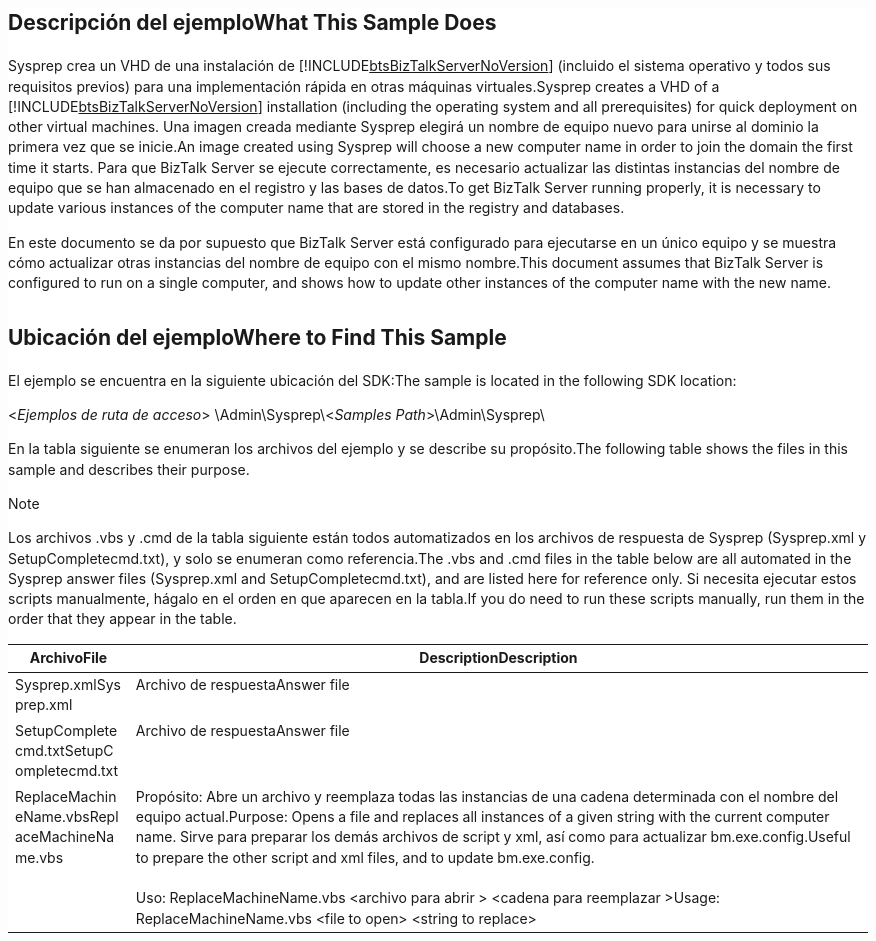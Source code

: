 ## <a name="what-this-sample-does"></a><span data-ttu-id="31893-108">Descripción del ejemplo</span><span class="sxs-lookup"><span data-stu-id="31893-108">What This Sample Does</span></span>  
 <span data-ttu-id="31893-109">Sysprep crea un VHD de una instalación de [!INCLUDE[btsBizTalkServerNoVersion](../includes/btsbiztalkservernoversion-md.md)] (incluido el sistema operativo y todos sus requisitos previos) para una implementación rápida en otras máquinas virtuales.</span><span class="sxs-lookup"><span data-stu-id="31893-109">Sysprep creates a VHD of a [!INCLUDE[btsBizTalkServerNoVersion](../includes/btsbiztalkservernoversion-md.md)] installation (including the operating system and all prerequisites) for quick deployment on other virtual machines.</span></span> <span data-ttu-id="31893-110">Una imagen creada mediante Sysprep elegirá un nombre de equipo nuevo para unirse al dominio la primera vez que se inicie.</span><span class="sxs-lookup"><span data-stu-id="31893-110">An image created using Sysprep will choose a new computer name in order to join the domain the first time it starts.</span></span> <span data-ttu-id="31893-111">Para que BizTalk Server se ejecute correctamente, es necesario actualizar las distintas instancias del nombre de equipo que se han almacenado en el registro y las bases de datos.</span><span class="sxs-lookup"><span data-stu-id="31893-111">To get BizTalk Server running properly, it is necessary to update various instances of the computer name that are stored in the registry and databases.</span></span>  
  
 <span data-ttu-id="31893-112">En este documento se da por supuesto que BizTalk Server está configurado para ejecutarse en un único equipo y se muestra cómo actualizar otras instancias del nombre de equipo con el mismo nombre.</span><span class="sxs-lookup"><span data-stu-id="31893-112">This document assumes that BizTalk Server is configured to run on a single computer, and shows how to update other instances of the computer name with the new name.</span></span>  
  
## <a name="where-to-find-this-sample"></a><span data-ttu-id="31893-113">Ubicación del ejemplo</span><span class="sxs-lookup"><span data-stu-id="31893-113">Where to Find This Sample</span></span>  
 <span data-ttu-id="31893-114">El ejemplo se encuentra en la siguiente ubicación del SDK:</span><span class="sxs-lookup"><span data-stu-id="31893-114">The sample is located in the following SDK location:</span></span>  
  
 <span data-ttu-id="31893-115">\<*Ejemplos de ruta de acceso*> \Admin\Sysprep\\</span><span class="sxs-lookup"><span data-stu-id="31893-115">\<*Samples Path*>\Admin\Sysprep\\</span></span>  
  
 <span data-ttu-id="31893-116">En la tabla siguiente se enumeran los archivos del ejemplo y se describe su propósito.</span><span class="sxs-lookup"><span data-stu-id="31893-116">The following table shows the files in this sample and describes their purpose.</span></span>  
  
> [!NOTE]
>  <span data-ttu-id="31893-117">Los archivos .vbs y .cmd de la tabla siguiente están todos automatizados en los archivos de respuesta de Sysprep (Sysprep.xml y SetupCompletecmd.txt), y solo se enumeran como referencia.</span><span class="sxs-lookup"><span data-stu-id="31893-117">The .vbs and .cmd files in the table below are all automated in the Sysprep answer files (Sysprep.xml and SetupCompletecmd.txt), and are listed here for reference only.</span></span> <span data-ttu-id="31893-118">Si necesita ejecutar estos scripts manualmente, hágalo en el orden en que aparecen en la tabla.</span><span class="sxs-lookup"><span data-stu-id="31893-118">If you do need to run these scripts manually, run them in the order that they appear in the table.</span></span>  
  
|<span data-ttu-id="31893-119">Archivo</span><span class="sxs-lookup"><span data-stu-id="31893-119">File</span></span>|<span data-ttu-id="31893-120">Description</span><span class="sxs-lookup"><span data-stu-id="31893-120">Description</span></span>|  
|----------|-----------------|  
|<span data-ttu-id="31893-121">Sysprep.xml</span><span class="sxs-lookup"><span data-stu-id="31893-121">Sysprep.xml</span></span>|<span data-ttu-id="31893-122">Archivo de respuesta</span><span class="sxs-lookup"><span data-stu-id="31893-122">Answer file</span></span>|  
|<span data-ttu-id="31893-123">SetupCompletecmd.txt</span><span class="sxs-lookup"><span data-stu-id="31893-123">SetupCompletecmd.txt</span></span>|<span data-ttu-id="31893-124">Archivo de respuesta</span><span class="sxs-lookup"><span data-stu-id="31893-124">Answer file</span></span>|  
|<span data-ttu-id="31893-125">ReplaceMachineName.vbs</span><span class="sxs-lookup"><span data-stu-id="31893-125">ReplaceMachineName.vbs</span></span>|<span data-ttu-id="31893-126">Propósito: Abre un archivo y reemplaza todas las instancias de una cadena determinada con el nombre del equipo actual.</span><span class="sxs-lookup"><span data-stu-id="31893-126">Purpose: Opens a file and replaces all instances of a given string with the current computer name.</span></span> <span data-ttu-id="31893-127">Sirve para preparar los demás archivos de script y xml, así como para actualizar bm.exe.config.</span><span class="sxs-lookup"><span data-stu-id="31893-127">Useful to prepare the other script and xml files, and to update bm.exe.config.</span></span><br /><br /> <span data-ttu-id="31893-128">Uso: ReplaceMachineName.vbs \<archivo para abrir > \<cadena para reemplazar ></span><span class="sxs-lookup"><span data-stu-id="31893-128">Usage: ReplaceMachineName.vbs \<file to open> \<string to replace></span></span>|  